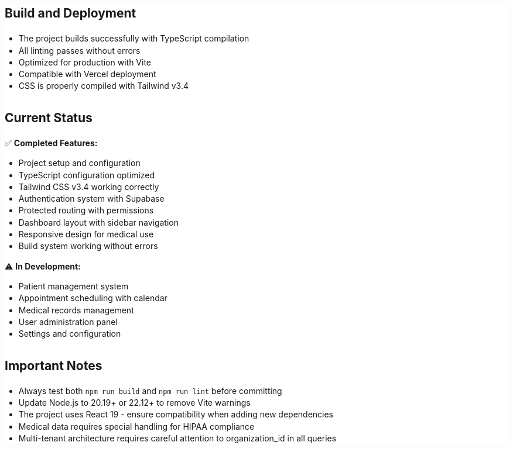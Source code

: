 ## Build and Deployment

- The project builds successfully with TypeScript compilation
- All linting passes without errors
- Optimized for production with Vite
- Compatible with Vercel deployment
- CSS is properly compiled with Tailwind v3.4

## Current Status

✅ **Completed Features:**
- Project setup and configuration
- TypeScript configuration optimized
- Tailwind CSS v3.4 working correctly
- Authentication system with Supabase
- Protected routing with permissions
- Dashboard layout with sidebar navigation
- Responsive design for medical use
- Build system working without errors

⚠️ **In Development:**
- Patient management system
- Appointment scheduling with calendar
- Medical records management
- User administration panel
- Settings and configuration

## Important Notes

- Always test both `npm run build` and `npm run lint` before committing
- Update Node.js to 20.19+ or 22.12+ to remove Vite warnings
- The project uses React 19 - ensure compatibility when adding new dependencies
- Medical data requires special handling for HIPAA compliance
- Multi-tenant architecture requires careful attention to organization_id in all queries